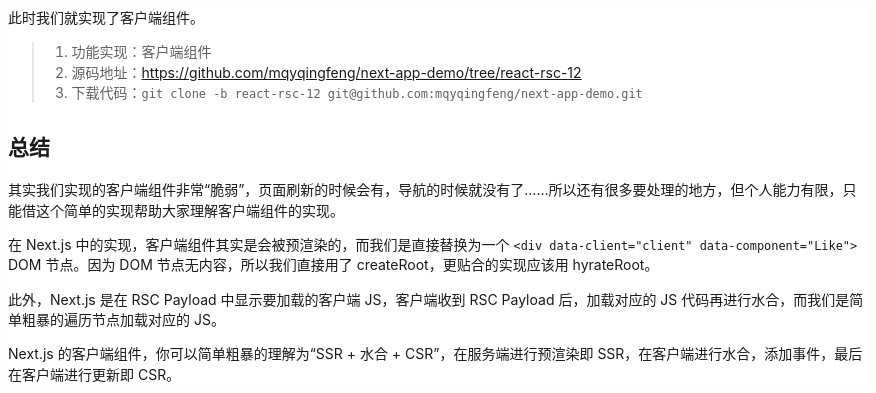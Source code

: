 此时我们就实现了客户端组件。

> 1.  功能实现：客户端组件
> 2.  源码地址：<https://github.com/mqyqingfeng/next-app-demo/tree/react-rsc-12>
> 3.  下载代码：`git clone -b react-rsc-12 git@github.com:mqyqingfeng/next-app-demo.git`

## 总结

其实我们实现的客户端组件非常“脆弱”，页面刷新的时候会有，导航的时候就没有了……所以还有很多要处理的地方，但个人能力有限，只能借这个简单的实现帮助大家理解客户端组件的实现。

在 Next.js 中的实现，客户端组件其实是会被预渲染的，而我们是直接替换为一个 `<div data-client="client" data-component="Like">`DOM 节点。因为 DOM 节点无内容，所以我们直接用了 createRoot，更贴合的实现应该用 hyrateRoot。

此外，Next.js 是在 RSC Payload 中显示要加载的客户端 JS，客户端收到 RSC Payload 后，加载对应的 JS 代码再进行水合，而我们是简单粗暴的遍历节点加载对应的 JS。

Next.js 的客户端组件，你可以简单粗暴的理解为“SSR + 水合 + CSR”，在服务端进行预渲染即 SSR，在客户端进行水合，添加事件，最后在客户端进行更新即 CSR。
